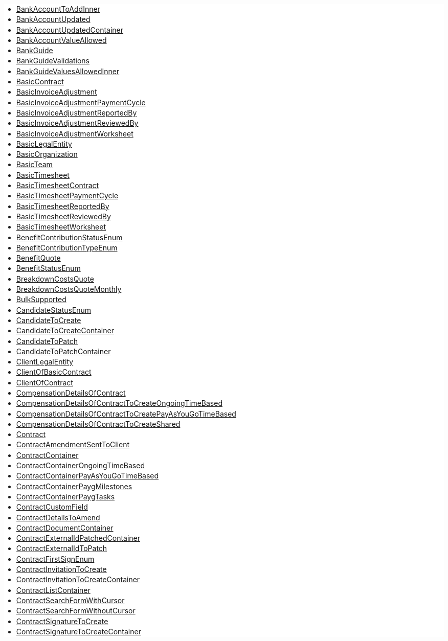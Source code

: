  - [BankAccountToAddInner](docs/BankAccountToAddInner.md)
 - [BankAccountUpdated](docs/BankAccountUpdated.md)
 - [BankAccountUpdatedContainer](docs/BankAccountUpdatedContainer.md)
 - [BankAccountValueAllowed](docs/BankAccountValueAllowed.md)
 - [BankGuide](docs/BankGuide.md)
 - [BankGuideValidations](docs/BankGuideValidations.md)
 - [BankGuideValuesAllowedInner](docs/BankGuideValuesAllowedInner.md)
 - [BasicContract](docs/BasicContract.md)
 - [BasicInvoiceAdjustment](docs/BasicInvoiceAdjustment.md)
 - [BasicInvoiceAdjustmentPaymentCycle](docs/BasicInvoiceAdjustmentPaymentCycle.md)
 - [BasicInvoiceAdjustmentReportedBy](docs/BasicInvoiceAdjustmentReportedBy.md)
 - [BasicInvoiceAdjustmentReviewedBy](docs/BasicInvoiceAdjustmentReviewedBy.md)
 - [BasicInvoiceAdjustmentWorksheet](docs/BasicInvoiceAdjustmentWorksheet.md)
 - [BasicLegalEntity](docs/BasicLegalEntity.md)
 - [BasicOrganization](docs/BasicOrganization.md)
 - [BasicTeam](docs/BasicTeam.md)
 - [BasicTimesheet](docs/BasicTimesheet.md)
 - [BasicTimesheetContract](docs/BasicTimesheetContract.md)
 - [BasicTimesheetPaymentCycle](docs/BasicTimesheetPaymentCycle.md)
 - [BasicTimesheetReportedBy](docs/BasicTimesheetReportedBy.md)
 - [BasicTimesheetReviewedBy](docs/BasicTimesheetReviewedBy.md)
 - [BasicTimesheetWorksheet](docs/BasicTimesheetWorksheet.md)
 - [BenefitContributionStatusEnum](docs/BenefitContributionStatusEnum.md)
 - [BenefitContributionTypeEnum](docs/BenefitContributionTypeEnum.md)
 - [BenefitQuote](docs/BenefitQuote.md)
 - [BenefitStatusEnum](docs/BenefitStatusEnum.md)
 - [BreakdownCostsQuote](docs/BreakdownCostsQuote.md)
 - [BreakdownCostsQuoteMonthly](docs/BreakdownCostsQuoteMonthly.md)
 - [BulkSupported](docs/BulkSupported.md)
 - [CandidateStatusEnum](docs/CandidateStatusEnum.md)
 - [CandidateToCreate](docs/CandidateToCreate.md)
 - [CandidateToCreateContainer](docs/CandidateToCreateContainer.md)
 - [CandidateToPatch](docs/CandidateToPatch.md)
 - [CandidateToPatchContainer](docs/CandidateToPatchContainer.md)
 - [ClientLegalEntity](docs/ClientLegalEntity.md)
 - [ClientOfBasicContract](docs/ClientOfBasicContract.md)
 - [ClientOfContract](docs/ClientOfContract.md)
 - [CompensationDetailsOfContract](docs/CompensationDetailsOfContract.md)
 - [CompensationDetailsOfContractToCreateOngoingTimeBased](docs/CompensationDetailsOfContractToCreateOngoingTimeBased.md)
 - [CompensationDetailsOfContractToCreatePayAsYouGoTimeBased](docs/CompensationDetailsOfContractToCreatePayAsYouGoTimeBased.md)
 - [CompensationDetailsOfContractToCreateShared](docs/CompensationDetailsOfContractToCreateShared.md)
 - [Contract](docs/Contract.md)
 - [ContractAmendmentSentToClient](docs/ContractAmendmentSentToClient.md)
 - [ContractContainer](docs/ContractContainer.md)
 - [ContractContainerOngoingTimeBased](docs/ContractContainerOngoingTimeBased.md)
 - [ContractContainerPayAsYouGoTimeBased](docs/ContractContainerPayAsYouGoTimeBased.md)
 - [ContractContainerPaygMilestones](docs/ContractContainerPaygMilestones.md)
 - [ContractContainerPaygTasks](docs/ContractContainerPaygTasks.md)
 - [ContractCustomField](docs/ContractCustomField.md)
 - [ContractDetailsToAmend](docs/ContractDetailsToAmend.md)
 - [ContractDocumentContainer](docs/ContractDocumentContainer.md)
 - [ContractExternalIdPatchedContainer](docs/ContractExternalIdPatchedContainer.md)
 - [ContractExternalIdToPatch](docs/ContractExternalIdToPatch.md)
 - [ContractFirstSignEnum](docs/ContractFirstSignEnum.md)
 - [ContractInvitationToCreate](docs/ContractInvitationToCreate.md)
 - [ContractInvitationToCreateContainer](docs/ContractInvitationToCreateContainer.md)
 - [ContractListContainer](docs/ContractListContainer.md)
 - [ContractSearchFormWithCursor](docs/ContractSearchFormWithCursor.md)
 - [ContractSearchFormWithoutCursor](docs/ContractSearchFormWithoutCursor.md)
 - [ContractSignatureToCreate](docs/ContractSignatureToCreate.md)
 - [ContractSignatureToCreateContainer](docs/ContractSignatureToCreateContainer.md)